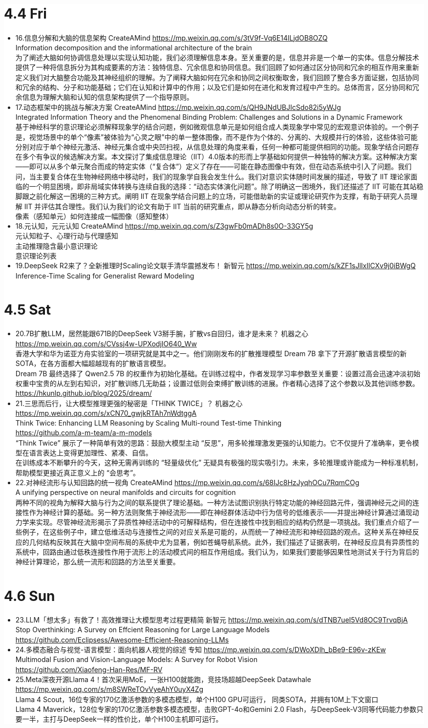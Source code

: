 # 4.4 Fri
* 16.信息分解和大脑的信息架构  CreateAMind  https://mp.weixin.qq.com/s/3tV9f-Vq6E14lLjdOB8OZQ \
  Information decomposition and the informational architecture of the brain \
  为了阐述大脑如何协调信息处理以实现认知功能，我们必须理解信息本身。至关重要的是，信息并非是一个单一的实体。信息分解技术提供了一种将信息拆分为其构成要素的方法：独特信息、冗余信息和协同信息。我们回顾了如何通过区分协同和冗余的相互作用来重新定义我们对大脑整合功能及其神经组织的理解。为了阐释大脑如何在冗余和协同之间权衡取舍，我们回顾了整合多方面证据，包括协同和冗余的结构、分子和功能基础；它们在认知和计算中的作用；以及它们是如何在进化和发育过程中产生的。总体而言，区分协同和冗余信息为理解大脑和认知的信息架构提供了一个指导原则。
* 17.动态框架中的挑战与解决方案  CreateAMind  https://mp.weixin.qq.com/s/QH9JNdUBJIcSdo82i5yWJg \
  Integrated Information Theory and the Phenomenal Binding Problem: Challenges and Solutions in a Dynamic Framework \
  基于神经科学的意识理论必须解释现象学的结合问题，例如微观信息单元是如何组合成人类现象学中常见的宏观意识体验的。一个例子是，视觉场景中的单个“像素”被体验为“心灵之眼”中的单一整体图像，而不是作为个体的、分离的、大规模并行的体验，这些体验可能分别对应于单个神经元激活、神经元集合或中央凹扫视，从信息处理的角度来看，任何一种都可能提供相同的功能。现象学结合问题存在多个有争议的候选解决方案。本文探讨了集成信息理论（IIT）4.0版本的形而上学基础如何提供一种独特的解决方案。这种解决方案——即可以从多个单元聚合而成的特定实体（“复合体”）定义了存在——可能在静态图像中有效，但在动态系统中引入了问题。我们问，当主要复合体在生物神经网络中移动时，我们的现象学自我会发生什么。我们对意识实体随时间发展的描述，导致了 IIT 理论家面临的一个明显困境，即非局域实体转换与连续自我的选择：“动态实体演化问题”。除了明确这一困境外，我们还描述了 IIT 可能在其站稳脚跟之前化解这一困境的三种方式。阐明 IIT 在现象学结合问题上的立场，可能借助新的实证或理论研究作为支撑，有助于研究人员理解 IIT 并评估其合理性。我们认为我们的论文有助于 IIT 当前的研究重点，即从静态分析向动态分析的转变。 \
  像素（感知单元）如何连接成一幅图像（感知整体）
* 18.元认知，元元认知  CreateAMind  https://mp.weixin.qq.com/s/Z3gwFb0mADh8s0O-33GY5g \
  元认知粒子、心理行动与代理感知 \
  主动推理隐含最小意识理论 \
  意识理论列表
* 19.DeepSeek R2来了？全新推理时Scaling论文联手清华震撼发布！  新智元  https://mp.weixin.qq.com/s/kZF1sJlIxIlCXv9j0iBWgQ \
  Inference-Time Scaling for Generalist Reward Modeling

# 4.5 Sat
* 20.7B扩散LLM，居然能跟671B的DeepSeek V3掰手腕，扩散vs自回归，谁才是未来？  机器之心  https://mp.weixin.qq.com/s/CVssj4w-UPXodjIO640_Ww \
  香港大学和华为诺亚方舟实验室的一项研究就是其中之一。他们刚刚发布的扩散推理模型 Dream 7B 拿下了开源扩散语言模型的新 SOTA，在各方面都大幅超越现有的扩散语言模型。 \
  Dream 7B 最终选择了 Qwen2.5 7B 的权重作为初始化基础。在训练过程中，作者发现学习率参数至关重要：设置过高会迅速冲淡初始权重中宝贵的从左到右知识，对扩散训练几无助益；设置过低则会束缚扩散训练的进展。作者精心选择了这个参数以及其他训练参数。 \
  https://hkunlp.github.io/blog/2025/dream/
* 21.三思而后行，让大模型推理更强的秘密是「THINK TWICE」？  机器之心  https://mp.weixin.qq.com/s/xCN70_gwjkRTAh7nWdtggA \
  Think Twice: Enhancing LLM Reasoning by Scaling Multi-round Test-time Thinking \
  https://github.com/a-m-team/a-m-models \
  “Think Twice” 展示了一种简单有效的思路：鼓励大模型主动 “反思”，用多轮推理激发更强的认知能力。它不仅提升了准确率，更令模型在语言表达上变得更加理性、紧凑、自信。 \
  在训练成本不断攀升的今天，这种无需再训练的 “轻量级优化” 无疑具有极强的现实吸引力。未来，多轮推理或许能成为一种标准机制，帮助模型更接近真正意义上的 “会思考”。
* 22.对神经流形与认知回路的统一视角  CreateAMind  https://mp.weixin.qq.com/s/68IJc8HzJyqhOCu7RqmCOg \
  A unifying perspective on neural manifolds and circuits for cognition \
  两种不同的视角为解释大脑与行为之间的联系提供了理论基础。一种方法试图识别执行特定功能的神经回路元件，强调神经元之间的连接性作为神经计算的基础。另一种方法则聚焦于神经流形——即在神经群体活动中行为信号的低维表示——并提出神经计算通过涌现动力学来实现。尽管神经流形揭示了异质性神经活动中的可解释结构，但在连接性中找到相应的结构仍然是一项挑战。我们重点介绍了一些例子，在这些例子中，建立低维活动与连接性之间的对应关系是可能的，从而统一了神经流形和神经回路的观点。这种关系在神经反应的几何结构反映其在大脑中空间布局的系统中尤为显著，例如苍蝇导航系统。此外，我们描述了证据表明，在神经反应具有异质性的系统中，回路由通过低秩连接性作用于流形上的活动模式间的相互作用组成。我们认为，如果我们要能够因果性地测试关于行为背后的神经计算理论，那么统一流形和回路的方法至关重要。

# 4.6 Sun
* 23.LLM「想太多」有救了！高效推理让大模型思考过程更精简  新智元  https://mp.weixin.qq.com/s/dTNB7ueI5Vd8OC9TrvqBjA \
  Stop Overthinking: A Survey on Effcient Reasoning for Large Language Models \
  https://github.com/Eclipsess/Awesome-Efficient-Reasoning-LLMs
* 24.多模态融合与视觉-语言模型：面向机器人视觉的综述  专知  https://mp.weixin.qq.com/s/DWoXDlh_bBe9-E96v-zKEw \
  Multimodal Fusion and Vision-Language Models: A Survey for Robot Vision \
  https://github.com/Xiaofeng-Han-Res/MF-RV
* 25.Meta深夜开源Llama 4！首次采用MoE，一张H100就能跑，竞技场超越DeepSeek  Datawhale  https://mp.weixin.qq.com/s/m8SWReTOvVyeAhY0uyX4Zg \
  Llama 4 Scout，16位专家的170亿激活参数的多模态模型，单个H100 GPU可运行， 同类SOTA，并拥有10M上下文窗口 \
  Llama 4 Maverick，128位专家的170亿激活参数多模态模型，击败GPT-4o和Gemini 2.0 Flash，与DeepSeek-V3同等代码能力参数只要一半，主打与DeepSeek一样的性价比，单个H100主机即可运行。
